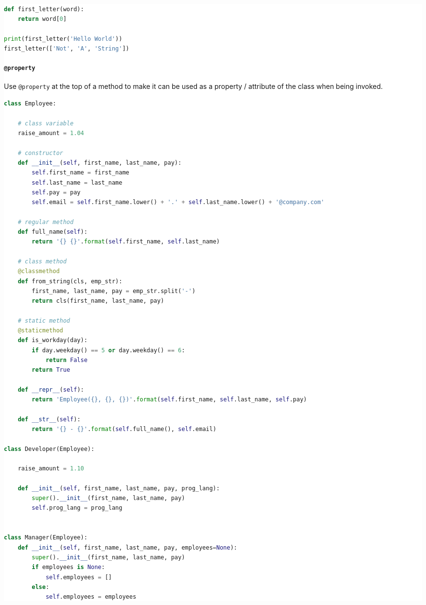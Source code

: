 ```python
def first_letter(word):
    return word[0]

print(first_letter('Hello World'))
first_letter(['Not', 'A', 'String'])
```

#### `@property` 

Use `@property` at the top of a method to make it can be used as a property / attribute of the class when being invoked.  

```python
class Employee:

    # class variable
    raise_amount = 1.04

    # constructor
    def __init__(self, first_name, last_name, pay):
        self.first_name = first_name
        self.last_name = last_name
        self.pay = pay
        self.email = self.first_name.lower() + '.' + self.last_name.lower() + '@company.com'

    # regular method
    def full_name(self):
        return '{} {}'.format(self.first_name, self.last_name)

    # class method
    @classmethod
    def from_string(cls, emp_str):
        first_name, last_name, pay = emp_str.split('-')
        return cls(first_name, last_name, pay)

    # static method
    @staticmethod
    def is_workday(day):
        if day.weekday() == 5 or day.weekday() == 6:
            return False
        return True

    def __repr__(self):
        return 'Employee({}, {}, {})'.format(self.first_name, self.last_name, self.pay)

    def __str__(self):
        return '{} - {}'.format(self.full_name(), self.email)

class Developer(Employee):

    raise_amount = 1.10

    def __init__(self, first_name, last_name, pay, prog_lang):
        super().__init__(first_name, last_name, pay)
        self.prog_lang = prog_lang


class Manager(Employee):
    def __init__(self, first_name, last_name, pay, employees=None):
        super().__init__(first_name, last_name, pay)
        if employees is None:
            self.employees = []
        else:
            self.employees = employees
```